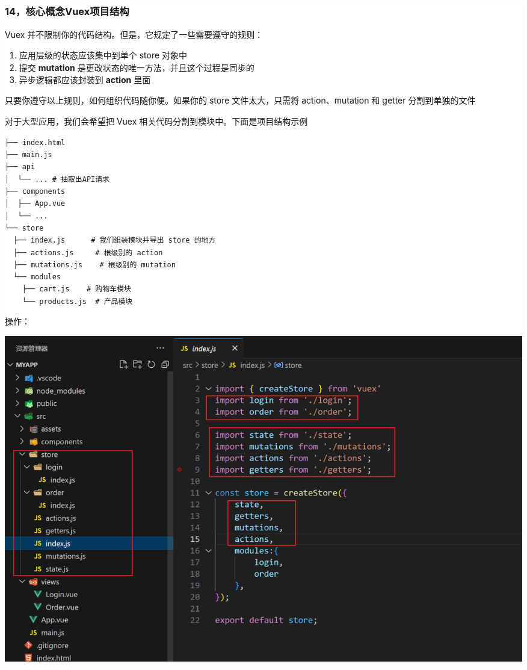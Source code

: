 





### 14，核心概念Vuex项目结构

Vuex 并不限制你的代码结构。但是，它规定了一些需要遵守的规则：

1. 应用层级的状态应该集中到单个 store 对象中
2. 提交 **mutation** 是更改状态的唯一方法，并且这个过程是同步的
3. 异步逻辑都应该封装到 **action** 里面

只要你遵守以上规则，如何组织代码随你便。如果你的 store 文件太大，只需将 action、mutation 和 getter 分割到单独的文件

对于大型应用，我们会希望把 Vuex 相关代码分割到模块中。下面是项目结构示例

```
├── index.html
├── main.js
├── api
│  └── ... # 抽取出API请求
├── components
│  ├── App.vue
│  └── ...
└── store
  ├── index.js      # 我们组装模块并导出 store 的地方
  ├── actions.js     # 根级别的 action
  ├── mutations.js    # 根级别的 mutation
  └── modules
    ├── cart.js    # 购物车模块
    └── products.js  # 产品模块
```



操作：

![1716868085334](./assets/1716868085334.png)
